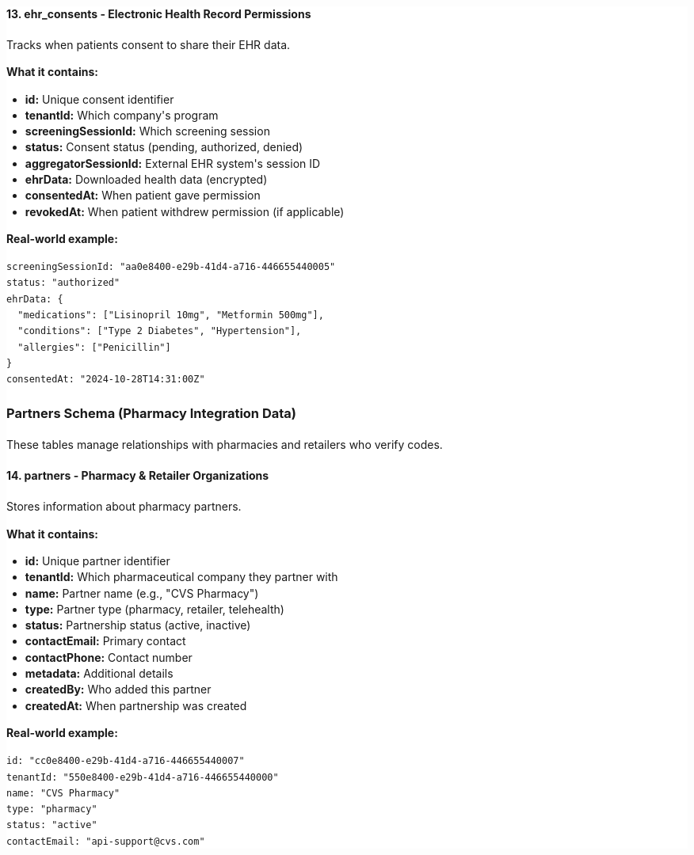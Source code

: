 #### 13. **ehr_consents** - Electronic Health Record Permissions
Tracks when patients consent to share their EHR data.

**What it contains:**
- **id:** Unique consent identifier
- **tenantId:** Which company's program
- **screeningSessionId:** Which screening session
- **status:** Consent status (pending, authorized, denied)
- **aggregatorSessionId:** External EHR system's session ID
- **ehrData:** Downloaded health data (encrypted)
- **consentedAt:** When patient gave permission
- **revokedAt:** When patient withdrew permission (if applicable)

**Real-world example:**
```
screeningSessionId: "aa0e8400-e29b-41d4-a716-446655440005"
status: "authorized"
ehrData: {
  "medications": ["Lisinopril 10mg", "Metformin 500mg"],
  "conditions": ["Type 2 Diabetes", "Hypertension"],
  "allergies": ["Penicillin"]
}
consentedAt: "2024-10-28T14:31:00Z"
```

### Partners Schema (Pharmacy Integration Data)

These tables manage relationships with pharmacies and retailers who verify codes.

#### 14. **partners** - Pharmacy & Retailer Organizations
Stores information about pharmacy partners.

**What it contains:**
- **id:** Unique partner identifier
- **tenantId:** Which pharmaceutical company they partner with
- **name:** Partner name (e.g., "CVS Pharmacy")
- **type:** Partner type (pharmacy, retailer, telehealth)
- **status:** Partnership status (active, inactive)
- **contactEmail:** Primary contact
- **contactPhone:** Contact number
- **metadata:** Additional details
- **createdBy:** Who added this partner
- **createdAt:** When partnership was created

**Real-world example:**
```
id: "cc0e8400-e29b-41d4-a716-446655440007"
tenantId: "550e8400-e29b-41d4-a716-446655440000"
name: "CVS Pharmacy"
type: "pharmacy"
status: "active"
contactEmail: "api-support@cvs.com"
```
